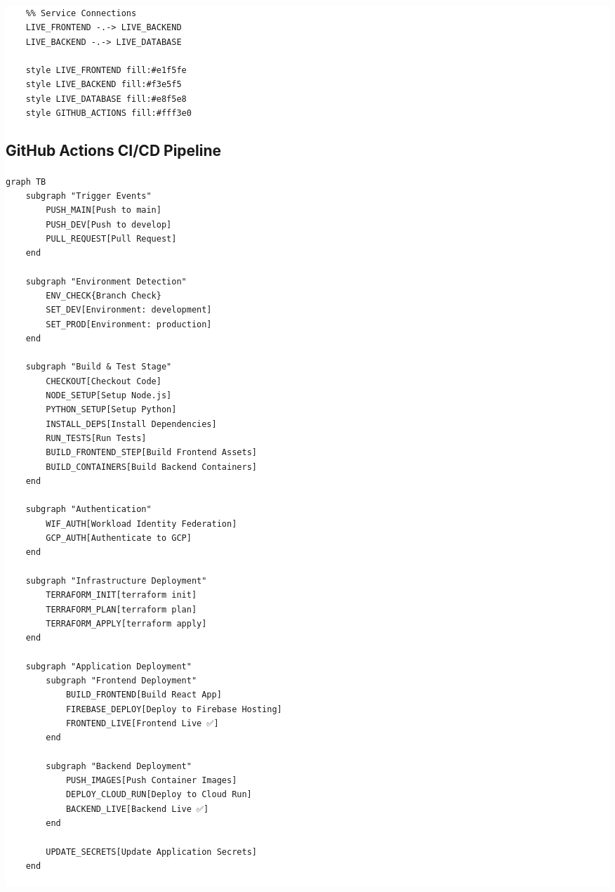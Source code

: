 ```
    %% Service Connections
    LIVE_FRONTEND -.-> LIVE_BACKEND
    LIVE_BACKEND -.-> LIVE_DATABASE
    
    style LIVE_FRONTEND fill:#e1f5fe
    style LIVE_BACKEND fill:#f3e5f5
    style LIVE_DATABASE fill:#e8f5e8
    style GITHUB_ACTIONS fill:#fff3e0
```

## GitHub Actions CI/CD Pipeline

```mermaid
graph TB
    subgraph "Trigger Events"
        PUSH_MAIN[Push to main]
        PUSH_DEV[Push to develop]
        PULL_REQUEST[Pull Request]
    end
    
    subgraph "Environment Detection"
        ENV_CHECK{Branch Check}
        SET_DEV[Environment: development]
        SET_PROD[Environment: production]
    end
    
    subgraph "Build & Test Stage"
        CHECKOUT[Checkout Code]
        NODE_SETUP[Setup Node.js]
        PYTHON_SETUP[Setup Python]
        INSTALL_DEPS[Install Dependencies]
        RUN_TESTS[Run Tests]
        BUILD_FRONTEND_STEP[Build Frontend Assets]
        BUILD_CONTAINERS[Build Backend Containers]
    end
    
    subgraph "Authentication"
        WIF_AUTH[Workload Identity Federation]
        GCP_AUTH[Authenticate to GCP]
    end
    
    subgraph "Infrastructure Deployment"
        TERRAFORM_INIT[terraform init]
        TERRAFORM_PLAN[terraform plan]
        TERRAFORM_APPLY[terraform apply]
    end
    
    subgraph "Application Deployment"
        subgraph "Frontend Deployment"
            BUILD_FRONTEND[Build React App]
            FIREBASE_DEPLOY[Deploy to Firebase Hosting]
            FRONTEND_LIVE[Frontend Live ✅]
        end
        
        subgraph "Backend Deployment"
            PUSH_IMAGES[Push Container Images]
            DEPLOY_CLOUD_RUN[Deploy to Cloud Run]
            BACKEND_LIVE[Backend Live ✅]
        end
        
        UPDATE_SECRETS[Update Application Secrets]
    end
    
```